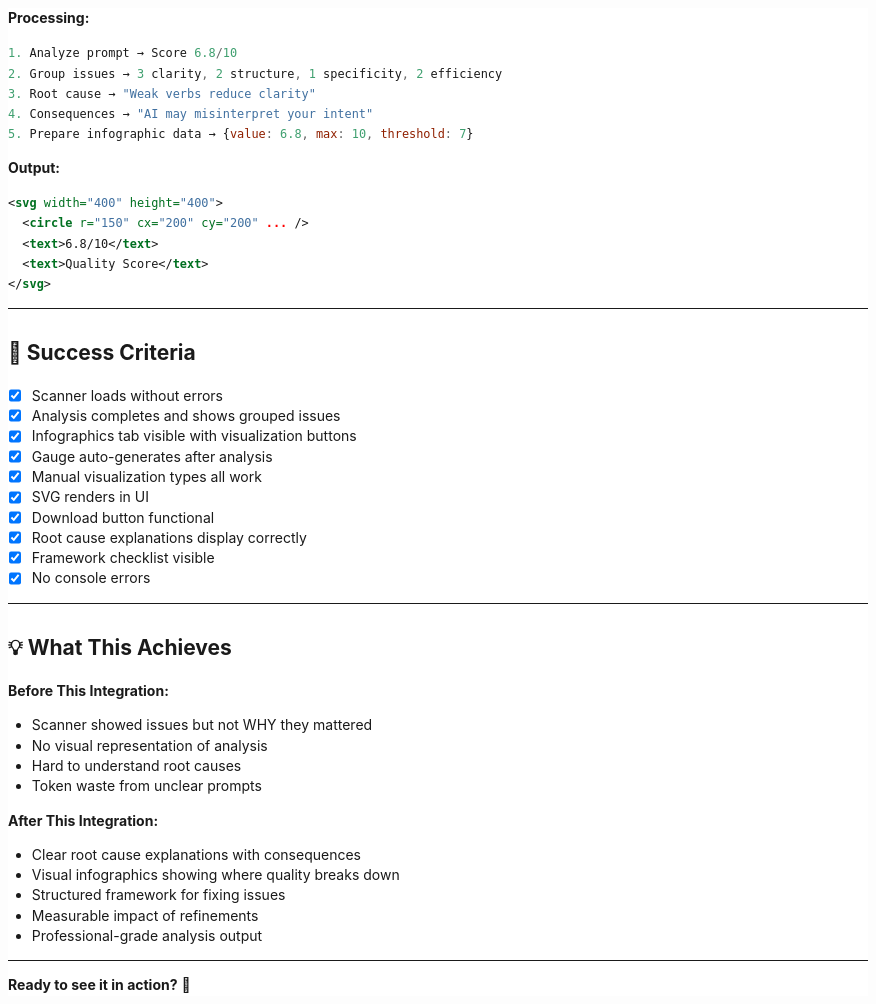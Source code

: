 **Processing:**
```javascript
1. Analyze prompt → Score 6.8/10
2. Group issues → 3 clarity, 2 structure, 1 specificity, 2 efficiency
3. Root cause → "Weak verbs reduce clarity"
4. Consequences → "AI may misinterpret your intent"
5. Prepare infographic data → {value: 6.8, max: 10, threshold: 7}
```

**Output:**
```xml
<svg width="400" height="400">
  <circle r="150" cx="200" cy="200" ... />
  <text>6.8/10</text>
  <text>Quality Score</text>
</svg>
```

---

## 🎉 Success Criteria

- [x] Scanner loads without errors
- [x] Analysis completes and shows grouped issues
- [x] Infographics tab visible with visualization buttons
- [x] Gauge auto-generates after analysis
- [x] Manual visualization types all work
- [x] SVG renders in UI
- [x] Download button functional
- [x] Root cause explanations display correctly
- [x] Framework checklist visible
- [x] No console errors

---

## 💡 What This Achieves

**Before This Integration:**
- Scanner showed issues but not WHY they mattered
- No visual representation of analysis
- Hard to understand root causes
- Token waste from unclear prompts

**After This Integration:**
- Clear root cause explanations with consequences
- Visual infographics showing where quality breaks down
- Structured framework for fixing issues
- Measurable impact of refinements
- Professional-grade analysis output

---

**Ready to see it in action?** 🚀
